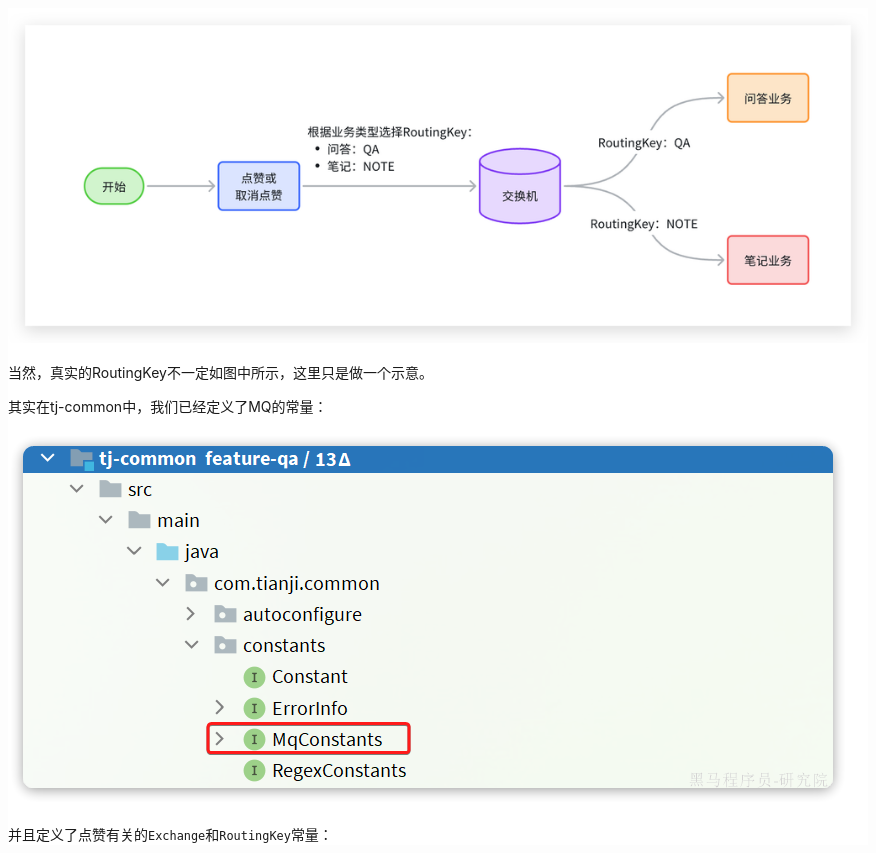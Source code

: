 ![image-20240214145358582](assets/image-20240214145358582.png)

当然，真实的RoutingKey不一定如图中所示，这里只是做一个示意。

其实在tj-common中，我们已经定义了MQ的常量：

![img](./assets/20230725154107189.jpg)

并且定义了点赞有关的`Exchange`和`RoutingKey`常量：
